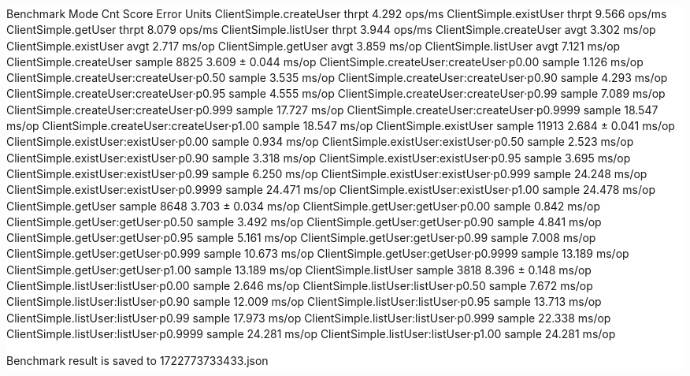 Benchmark                                     Mode    Cnt   Score   Error   Units
ClientSimple.createUser                      thrpt          4.292          ops/ms
ClientSimple.existUser                       thrpt          9.566          ops/ms
ClientSimple.getUser                         thrpt          8.079          ops/ms
ClientSimple.listUser                        thrpt          3.944          ops/ms
ClientSimple.createUser                       avgt          3.302           ms/op
ClientSimple.existUser                        avgt          2.717           ms/op
ClientSimple.getUser                          avgt          3.859           ms/op
ClientSimple.listUser                         avgt          7.121           ms/op
ClientSimple.createUser                     sample   8825   3.609 ± 0.044   ms/op
ClientSimple.createUser:createUser·p0.00    sample          1.126           ms/op
ClientSimple.createUser:createUser·p0.50    sample          3.535           ms/op
ClientSimple.createUser:createUser·p0.90    sample          4.293           ms/op
ClientSimple.createUser:createUser·p0.95    sample          4.555           ms/op
ClientSimple.createUser:createUser·p0.99    sample          7.089           ms/op
ClientSimple.createUser:createUser·p0.999   sample         17.727           ms/op
ClientSimple.createUser:createUser·p0.9999  sample         18.547           ms/op
ClientSimple.createUser:createUser·p1.00    sample         18.547           ms/op
ClientSimple.existUser                      sample  11913   2.684 ± 0.041   ms/op
ClientSimple.existUser:existUser·p0.00      sample          0.934           ms/op
ClientSimple.existUser:existUser·p0.50      sample          2.523           ms/op
ClientSimple.existUser:existUser·p0.90      sample          3.318           ms/op
ClientSimple.existUser:existUser·p0.95      sample          3.695           ms/op
ClientSimple.existUser:existUser·p0.99      sample          6.250           ms/op
ClientSimple.existUser:existUser·p0.999     sample         24.248           ms/op
ClientSimple.existUser:existUser·p0.9999    sample         24.471           ms/op
ClientSimple.existUser:existUser·p1.00      sample         24.478           ms/op
ClientSimple.getUser                        sample   8648   3.703 ± 0.034   ms/op
ClientSimple.getUser:getUser·p0.00          sample          0.842           ms/op
ClientSimple.getUser:getUser·p0.50          sample          3.492           ms/op
ClientSimple.getUser:getUser·p0.90          sample          4.841           ms/op
ClientSimple.getUser:getUser·p0.95          sample          5.161           ms/op
ClientSimple.getUser:getUser·p0.99          sample          7.008           ms/op
ClientSimple.getUser:getUser·p0.999         sample         10.673           ms/op
ClientSimple.getUser:getUser·p0.9999        sample         13.189           ms/op
ClientSimple.getUser:getUser·p1.00          sample         13.189           ms/op
ClientSimple.listUser                       sample   3818   8.396 ± 0.148   ms/op
ClientSimple.listUser:listUser·p0.00        sample          2.646           ms/op
ClientSimple.listUser:listUser·p0.50        sample          7.672           ms/op
ClientSimple.listUser:listUser·p0.90        sample         12.009           ms/op
ClientSimple.listUser:listUser·p0.95        sample         13.713           ms/op
ClientSimple.listUser:listUser·p0.99        sample         17.973           ms/op
ClientSimple.listUser:listUser·p0.999       sample         22.338           ms/op
ClientSimple.listUser:listUser·p0.9999      sample         24.281           ms/op
ClientSimple.listUser:listUser·p1.00        sample         24.281           ms/op

Benchmark result is saved to 1722773733433.json
